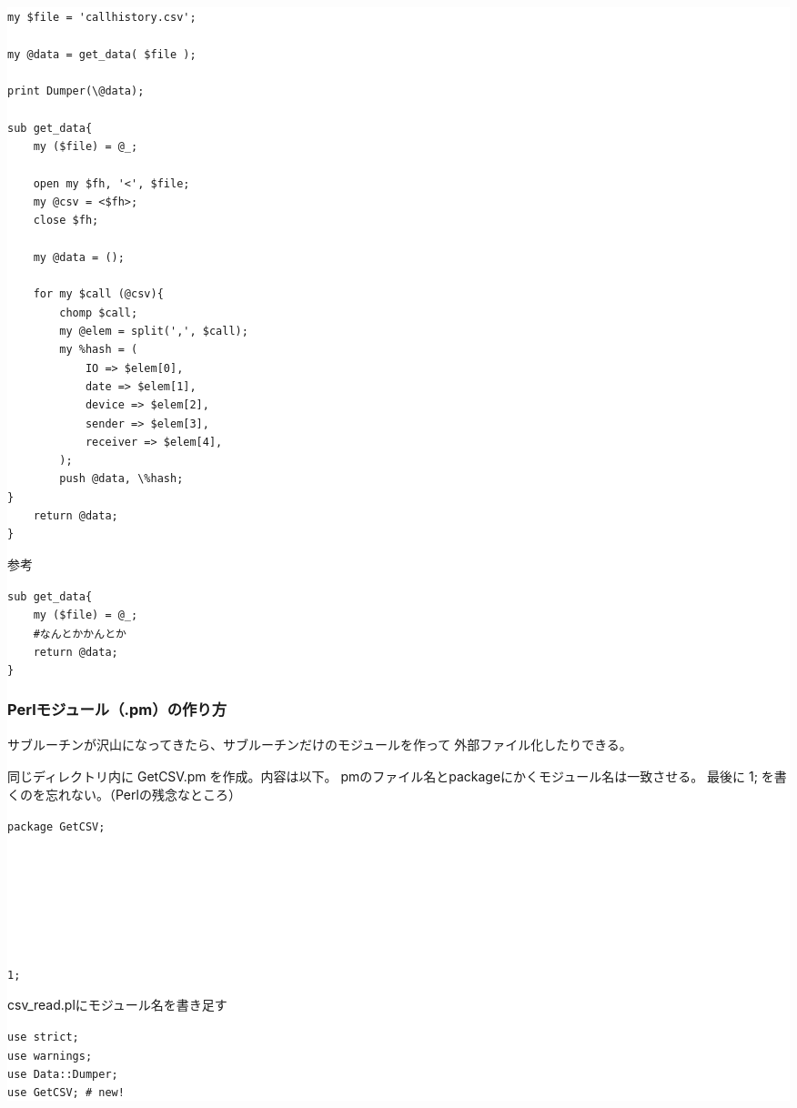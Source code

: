 	my $file = 'callhistory.csv';
	
	my @data = get_data( $file );
	
	print Dumper(\@data);
	
	sub get_data{
		my ($file) = @_;

		open my $fh, '<', $file;
		my @csv = <$fh>;
		close $fh;
	
		my @data = ();
	
		for my $call (@csv){
			chomp $call;
			my @elem = split(',', $call);
			my %hash = (
				IO => $elem[0],
				date => $elem[1],
				device => $elem[2],
				sender => $elem[3],
				receiver => $elem[4],
			);
			push @data, \%hash;
	}
		return @data;
	}

参考

	sub get_data{
		my ($file) = @_;
		#なんとかかんとか
		return @data;
	}

### Perlモジュール（.pm）の作り方

サブルーチンが沢山になってきたら、サブルーチンだけのモジュールを作って
外部ファイル化したりできる。

同じディレクトリ内に GetCSV.pm を作成。内容は以下。
pmのファイル名とpackageにかくモジュール名は一致させる。
最後に 1; を書くのを忘れない。（Perlの残念なところ）

	package GetCSV;







	1;

csv_read.plにモジュール名を書き足す

	use strict;
	use warnings;
	use Data::Dumper;
	use GetCSV; # new!
